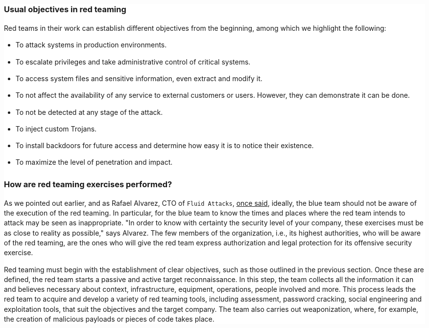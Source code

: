 ### Usual objectives in red teaming

Red teams in their work can establish different objectives
from the beginning,
among which we highlight the following:

- To attack systems in production environments.

- To escalate privileges and take administrative control of critical systems.

- To access system files and sensitive information,
  even extract and modify it.

- To not affect the availability of any service to external customers or users.
  However, they can demonstrate it can be done.

- To not be detected at any stage of the attack.

- To inject custom Trojans.

- To install backdoors for future access
  and determine how easy it is to notice their existence.

- To maximize the level of penetration and impact.

### How are red teaming exercises performed?

As we pointed out earlier,
and as Rafael Alvarez,
CTO of `Fluid Attacks`,
[once said](../attacking-without-announcing/),
ideally,
the blue team should not be aware of the execution of the red teaming.
In particular,
for the blue team to know the times and places
where the red team intends to attack
may be seen as inappropriate.
"In order to know with certainty the security level of your company,
these exercises must be as close to reality as possible,"
says Alvarez.
The few members of the organization,
i.e., its highest authorities,
who will be aware of the red teaming,
are the ones who will give the red team express authorization
and legal protection for its offensive security exercise.

Red teaming must begin with the establishment of clear objectives,
such as those outlined in the previous section.
Once these are defined,
the red team starts a passive and active target reconnaissance.
In this step,
the team collects all the information it can
and believes necessary about context,
infrastructure, equipment, operations,
people involved and more.
This process leads the red team
to acquire and develop a variety of red teaming tools,
including assessment, password cracking,
social engineering and exploitation tools,
that suit the objectives and the target company.
The team also carries out weaponization,
where,
for example,
the creation of malicious payloads or pieces of code takes place.
